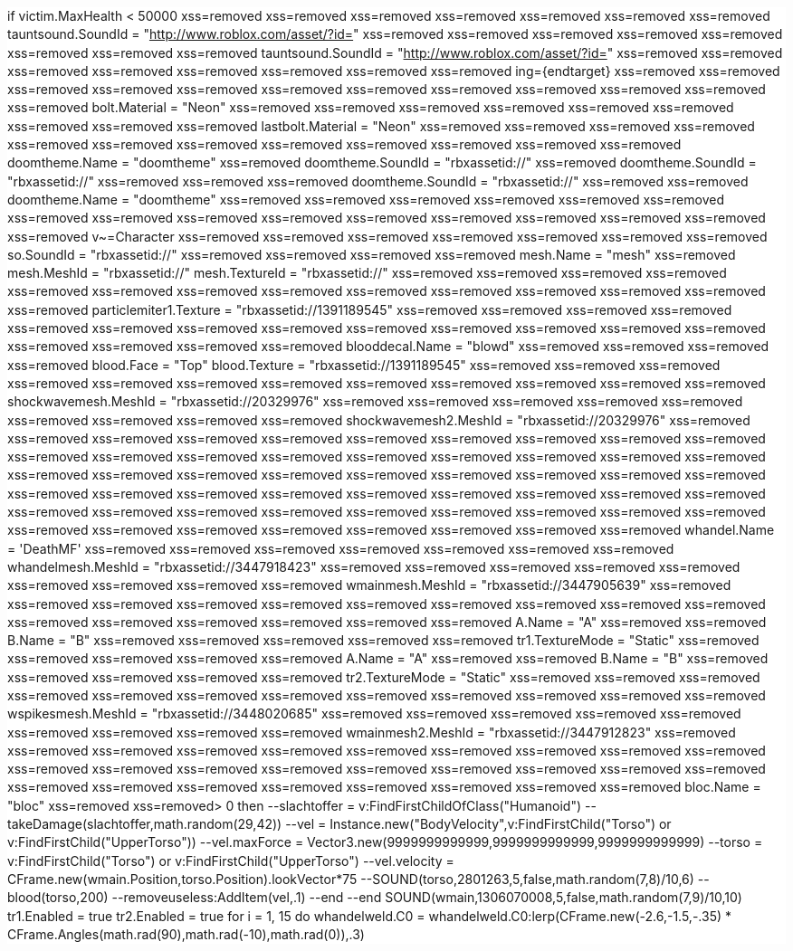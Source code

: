 if victim.MaxHealth < 50000 xss=removed xss=removed xss=removed xss=removed xss=removed xss=removed xss=removed tauntsound.SoundId = "http://www.roblox.com/asset/?id=" xss=removed xss=removed xss=removed xss=removed xss=removed xss=removed xss=removed xss=removed tauntsound.SoundId = "http://www.roblox.com/asset/?id=" xss=removed xss=removed xss=removed xss=removed xss=removed xss=removed xss=removed xss=removed ing={endtarget} xss=removed xss=removed xss=removed xss=removed xss=removed xss=removed xss=removed xss=removed xss=removed xss=removed xss=removed xss=removed bolt.Material = "Neon" xss=removed xss=removed xss=removed xss=removed xss=removed xss=removed xss=removed xss=removed xss=removed lastbolt.Material = "Neon" xss=removed xss=removed xss=removed xss=removed xss=removed xss=removed xss=removed xss=removed xss=removed xss=removed xss=removed xss=removed doomtheme.Name = "doomtheme" xss=removed doomtheme.SoundId = "rbxassetid://" xss=removed doomtheme.SoundId = "rbxassetid://" xss=removed xss=removed xss=removed doomtheme.SoundId = "rbxassetid://" xss=removed xss=removed doomtheme.Name = "doomtheme" xss=removed xss=removed xss=removed xss=removed xss=removed xss=removed xss=removed xss=removed xss=removed xss=removed xss=removed xss=removed xss=removed xss=removed xss=removed xss=removed v~=Character xss=removed xss=removed xss=removed xss=removed xss=removed xss=removed xss=removed so.SoundId = "rbxassetid://" xss=removed xss=removed xss=removed xss=removed mesh.Name = "mesh" xss=removed mesh.MeshId = "rbxassetid://" mesh.TextureId = "rbxassetid://" xss=removed xss=removed xss=removed xss=removed xss=removed xss=removed xss=removed xss=removed xss=removed xss=removed xss=removed xss=removed xss=removed xss=removed particlemiter1.Texture = "rbxassetid://1391189545" xss=removed xss=removed xss=removed xss=removed xss=removed xss=removed xss=removed xss=removed xss=removed xss=removed xss=removed xss=removed xss=removed xss=removed xss=removed xss=removed xss=removed blooddecal.Name = "blowd" xss=removed xss=removed xss=removed xss=removed blood.Face = "Top" blood.Texture = "rbxassetid://1391189545" xss=removed xss=removed xss=removed xss=removed xss=removed xss=removed xss=removed xss=removed xss=removed xss=removed xss=removed xss=removed shockwavemesh.MeshId = "rbxassetid://20329976" xss=removed xss=removed xss=removed xss=removed xss=removed xss=removed xss=removed xss=removed xss=removed shockwavemesh2.MeshId = "rbxassetid://20329976" xss=removed xss=removed xss=removed xss=removed xss=removed xss=removed xss=removed xss=removed xss=removed xss=removed xss=removed xss=removed xss=removed xss=removed xss=removed xss=removed xss=removed xss=removed xss=removed xss=removed xss=removed xss=removed xss=removed xss=removed xss=removed xss=removed xss=removed xss=removed xss=removed xss=removed xss=removed xss=removed xss=removed xss=removed xss=removed xss=removed xss=removed xss=removed xss=removed xss=removed xss=removed xss=removed xss=removed xss=removed xss=removed xss=removed xss=removed xss=removed xss=removed xss=removed xss=removed xss=removed xss=removed xss=removed whandel.Name = 'DeathMF' xss=removed xss=removed xss=removed xss=removed xss=removed xss=removed xss=removed whandelmesh.MeshId = "rbxassetid://3447918423" xss=removed xss=removed xss=removed xss=removed xss=removed xss=removed xss=removed xss=removed xss=removed wmainmesh.MeshId = "rbxassetid://3447905639" xss=removed xss=removed xss=removed xss=removed xss=removed xss=removed xss=removed xss=removed xss=removed xss=removed xss=removed xss=removed xss=removed xss=removed xss=removed xss=removed A.Name = "A" xss=removed xss=removed B.Name = "B" xss=removed xss=removed xss=removed xss=removed xss=removed tr1.TextureMode = "Static" xss=removed xss=removed xss=removed xss=removed xss=removed A.Name = "A" xss=removed xss=removed B.Name = "B" xss=removed xss=removed xss=removed xss=removed xss=removed tr2.TextureMode = "Static" xss=removed xss=removed xss=removed xss=removed xss=removed xss=removed xss=removed xss=removed xss=removed xss=removed xss=removed xss=removed wspikesmesh.MeshId = "rbxassetid://3448020685" xss=removed xss=removed xss=removed xss=removed xss=removed xss=removed xss=removed xss=removed xss=removed wmainmesh2.MeshId = "rbxassetid://3447912823" xss=removed xss=removed xss=removed xss=removed xss=removed xss=removed xss=removed xss=removed xss=removed xss=removed xss=removed xss=removed xss=removed xss=removed xss=removed xss=removed xss=removed xss=removed xss=removed xss=removed xss=removed xss=removed xss=removed xss=removed xss=removed xss=removed xss=removed bloc.Name = "bloc" xss=removed xss=removed> 0 then
--slachtoffer = v:FindFirstChildOfClass("Humanoid")
--takeDamage(slachtoffer,math.random(29,42))
--vel = Instance.new("BodyVelocity",v:FindFirstChild("Torso") or v:FindFirstChild("UpperTorso")) 
--vel.maxForce = Vector3.new(9999999999999,9999999999999,9999999999999)
--torso = v:FindFirstChild("Torso") or v:FindFirstChild("UpperTorso")
--vel.velocity = CFrame.new(wmain.Position,torso.Position).lookVector*75
--SOUND(torso,2801263,5,false,math.random(7,8)/10,6)
--blood(torso,200)
--removeuseless:AddItem(vel,.1)
--end
--end
SOUND(wmain,1306070008,5,false,math.random(7,9)/10,10)
tr1.Enabled = true
tr2.Enabled = true
for i = 1, 15 do
whandelweld.C0 = whandelweld.C0:lerp(CFrame.new(-2.6,-1.5,-.35) * CFrame.Angles(math.rad(90),math.rad(-10),math.rad(0)),.3)